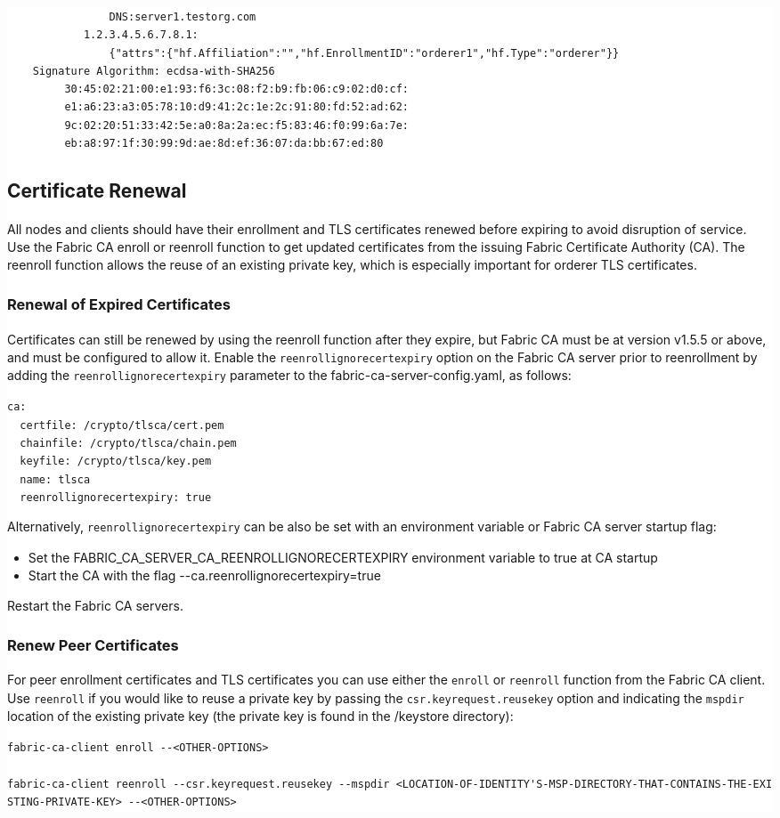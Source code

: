 ```
                DNS:server1.testorg.com
            1.2.3.4.5.6.7.8.1:
                {"attrs":{"hf.Affiliation":"","hf.EnrollmentID":"orderer1","hf.Type":"orderer"}}
    Signature Algorithm: ecdsa-with-SHA256
         30:45:02:21:00:e1:93:f6:3c:08:f2:b9:fb:06:c9:02:d0:cf:
         e1:a6:23:a3:05:78:10:d9:41:2c:1e:2c:91:80:fd:52:ad:62:
         9c:02:20:51:33:42:5e:a0:8a:2a:ec:f5:83:46:f0:99:6a:7e:
         eb:a8:97:1f:30:99:9d:ae:8d:ef:36:07:da:bb:67:ed:80
```

## Certificate Renewal

All nodes and clients should have their enrollment and TLS certificates renewed before expiring to avoid disruption of service.
Use the Fabric CA enroll or reenroll function to get updated certificates from the issuing Fabric Certificate Authority (CA).
The reenroll function allows the reuse of an existing private key, which is especially important for orderer TLS certificates.

### Renewal of Expired Certificates

Certificates can still be renewed by using the reenroll function after they expire, but Fabric CA must be at version v1.5.5 or above, and must be configured to allow it.
Enable the `reenrollignorecertexpiry` option on the Fabric CA server prior to reenrollment by adding the `reenrollignorecertexpiry` parameter to the fabric-ca-server-config.yaml, as follows:

```
ca:
  certfile: /crypto/tlsca/cert.pem
  chainfile: /crypto/tlsca/chain.pem
  keyfile: /crypto/tlsca/key.pem
  name: tlsca
  reenrollignorecertexpiry: true
```

Alternatively, `reenrollignorecertexpiry` can be also be set with an environment variable or Fabric CA server startup flag:

* Set the FABRIC_CA_SERVER_CA_REENROLLIGNORECERTEXPIRY environment variable to true at CA startup
* Start the CA with the flag --ca.reenrollignorecertexpiry=true

Restart the Fabric CA servers.

### Renew Peer Certificates

For peer enrollment certificates and TLS certificates you can use either the `enroll` or `reenroll` function from the Fabric CA client. Use `reenroll` if you would like to reuse a private key by passing the `csr.keyrequest.reusekey` option and indicating the `mspdir` location of the existing private key (the private key is found in the <mspdir>/keystore directory):

```
fabric-ca-client enroll --<OTHER-OPTIONS>

fabric-ca-client reenroll --csr.keyrequest.reusekey --mspdir <LOCATION-OF-IDENTITY'S-MSP-DIRECTORY-THAT-CONTAINS-THE-EXISTING-PRIVATE-KEY> --<OTHER-OPTIONS>
```
